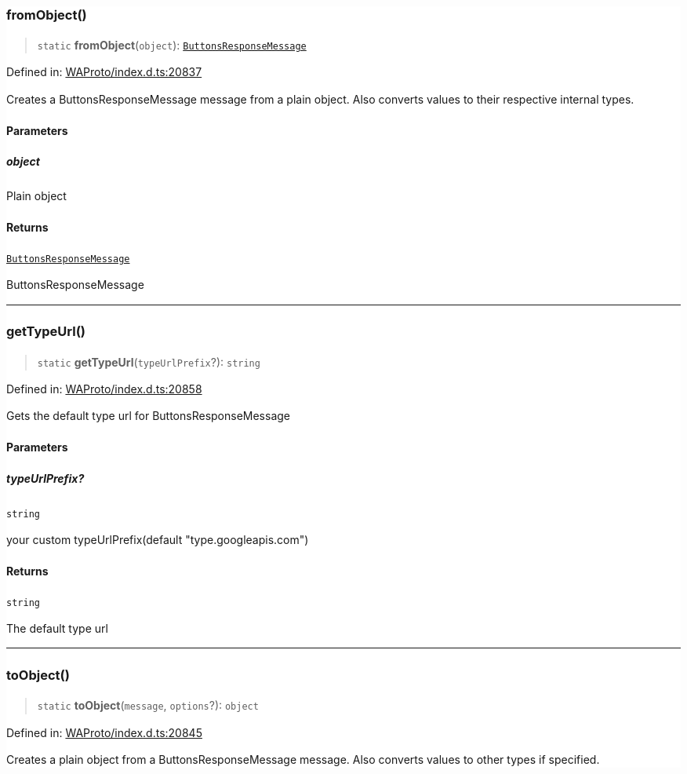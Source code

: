 ### fromObject()

> `static` **fromObject**(`object`): [`ButtonsResponseMessage`](ButtonsResponseMessage.md)

Defined in: [WAProto/index.d.ts:20837](https://github.com/Fokusdotid/bail/blob/99acc683da8779d62a0509bb4108fdb35cb2b061/WAProto/index.d.ts#L20837)

Creates a ButtonsResponseMessage message from a plain object. Also converts values to their respective internal types.

#### Parameters

##### object

Plain object

#### Returns

[`ButtonsResponseMessage`](ButtonsResponseMessage.md)

ButtonsResponseMessage

***

### getTypeUrl()

> `static` **getTypeUrl**(`typeUrlPrefix`?): `string`

Defined in: [WAProto/index.d.ts:20858](https://github.com/Fokusdotid/bail/blob/99acc683da8779d62a0509bb4108fdb35cb2b061/WAProto/index.d.ts#L20858)

Gets the default type url for ButtonsResponseMessage

#### Parameters

##### typeUrlPrefix?

`string`

your custom typeUrlPrefix(default "type.googleapis.com")

#### Returns

`string`

The default type url

***

### toObject()

> `static` **toObject**(`message`, `options`?): `object`

Defined in: [WAProto/index.d.ts:20845](https://github.com/Fokusdotid/bail/blob/99acc683da8779d62a0509bb4108fdb35cb2b061/WAProto/index.d.ts#L20845)

Creates a plain object from a ButtonsResponseMessage message. Also converts values to other types if specified.
